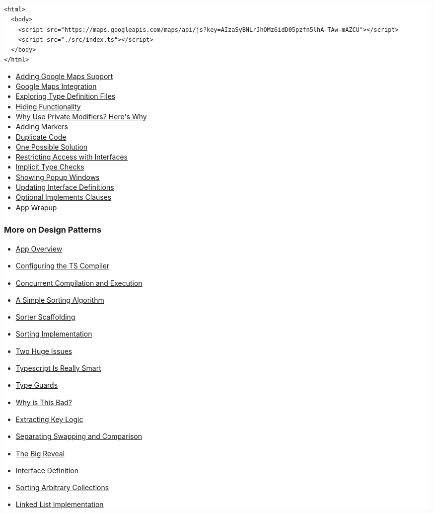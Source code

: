   ```
  <html>
    <body>
      <script src="https://maps.googleapis.com/maps/api/js?key=AIzaSyBNLrJhOMz6idD05pzfn5lhA-TAw-mAZCU"></script>
      <script src="./src/index.ts"></script>
    </body>
  </html>
  ```

* [Adding Google Maps Support](https://cdn.fs.teachablecdn.com/SC4oTf62QTKMGlrReY0H)
* [Google Maps Integration](https://cdn.fs.teachablecdn.com/a1RyejvST2yRqfQaor6R)
* [Exploring Type Definition Files](https://cdn.fs.teachablecdn.com/tpuvkeS7RheReWlJRExa)
* [Hiding Functionality](https://cdn.fs.teachablecdn.com/yI1qkK2Q4Kfti3e31Sde)
* [Why Use Private Modifiers? Here's Why](https://cdn.fs.teachablecdn.com/wyVN2f2uTDqgajwfZYSs)
* [Adding Markers](https://cdn.fs.teachablecdn.com/jMVPB6kTSDiLqJgYO7xS)
* [Duplicate Code](https://cdn.fs.teachablecdn.com/LlJT7nqQRQahtwvODWq4)
* [One Possible Solution](https://cdn.fs.teachablecdn.com/coQokLCdTZaALvZoQiAl)
* [Restricting Access with Interfaces](https://cdn.fs.teachablecdn.com/tfN7IHmjR05COzBQiyIF)
* [Implicit Type Checks](https://cdn.fs.teachablecdn.com/bl4kD0UQPKjHHKBGMyTC)
* [Showing Popup Windows](https://cdn.fs.teachablecdn.com/Wdr098RTr2PYnIEtB0nk)
* [Updating Interface Definitions](https://cdn.fs.teachablecdn.com/I80VSWUCQneuRdcCHnKp)
* [Optional Implements Clauses](https://cdn.fs.teachablecdn.com/I9jWWaxtRlCMG5CEGItO)
* [App Wrapup](https://cdn.fs.teachablecdn.com/iucVqCgXRDyMIgFLzu9a)

### More on Design Patterns

* [App Overview](https://cdn.fs.teachablecdn.com/bWdJzERqRvhpBHaRgbfw)

* [Configuring the TS Compiler](https://cdn.fs.teachablecdn.com/eCpyKJWmRdi16AqiSRAA)

* [Concurrent Compilation and Execution](https://cdn.fs.teachablecdn.com/CGvUGbgzSwah7x6n2OIQ)

* [A Simple Sorting Algorithm](https://cdn.fs.teachablecdn.com/mSUnyiSmT3OkXJ8K9kS3)

* [Sorter Scaffolding](https://cdn.fs.teachablecdn.com/OuZsDN5kQIuzFsmtR7Fo)

* [Sorting Implementation](https://cdn.fs.teachablecdn.com/XOp3FcsMSHGitnrKknUZ)

* [Two Huge Issues](https://cdn.fs.teachablecdn.com/n3AhSH9QQ2jv9RsY7Q7J)

* [Typescript Is Really Smart](https://cdn.fs.teachablecdn.com/fH3Wz0CzQ2Go6stvAlHb)

* [Type Guards](https://cdn.fs.teachablecdn.com/WODk4bYxSiGeCLlBFU5j)

* [Why is This Bad?](https://cdn.fs.teachablecdn.com/nBF2VmBTC2OENMNlSlRw)

* [Extracting Key Logic](https://cdn.fs.teachablecdn.com/rFnvjmElQTU00dsjhBmH)

* [Separating Swapping and Comparison](https://cdn.fs.teachablecdn.com/8DNa0apXTTCCHXl8amLx)

* [The Big Reveal](https://cdn.fs.teachablecdn.com/K4W9jhHT3gAlGGuciUVQ)

* [Interface Definition](https://cdn.fs.teachablecdn.com/ATOhl7vSsSySF325v0Ig)

* [Sorting Arbitrary Collections](https://cdn.fs.teachablecdn.com/TSJ8Nx4qSqega7NaJjDz)

* [Linked List Implementation](https://cdn.fs.teachablecdn.com/VK9seTVjSAC9lGZ9JHRH)

